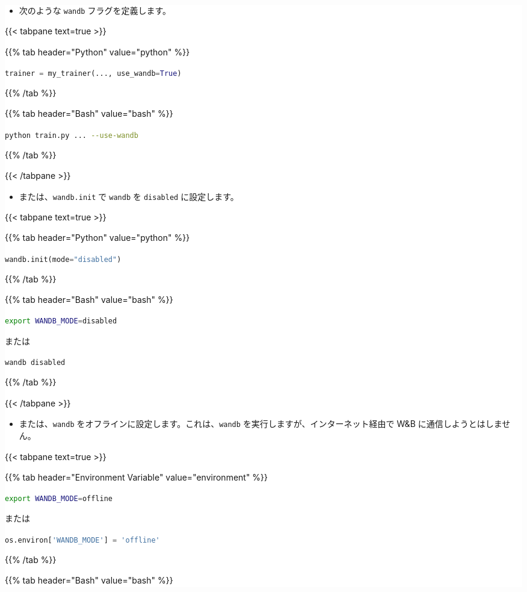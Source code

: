 * 次のような `wandb` フラグを定義します。

{{< tabpane text=true >}}

{{% tab header="Python" value="python" %}}

```python
trainer = my_trainer(..., use_wandb=True)
```
{{% /tab %}}

{{% tab header="Bash" value="bash" %}}

```bash
python train.py ... --use-wandb
```
{{% /tab %}}

{{< /tabpane >}}

* または、`wandb.init` で `wandb` を `disabled` に設定します。

{{< tabpane text=true >}}

{{% tab header="Python" value="python" %}}

```python
wandb.init(mode="disabled")
```
{{% /tab %}}

{{% tab header="Bash" value="bash" %}}

```bash
export WANDB_MODE=disabled
```

または

```bash
wandb disabled
```
{{% /tab %}}

{{< /tabpane >}}

* または、`wandb` をオフラインに設定します。これは、`wandb` を実行しますが、インターネット経由で W&B に通信しようとはしません。

{{< tabpane text=true >}}

{{% tab header="Environment Variable" value="environment" %}}

```bash
export WANDB_MODE=offline
```

または

```python
os.environ['WANDB_MODE'] = 'offline'
```
{{% /tab %}}

{{% tab header="Bash" value="bash" %}}

